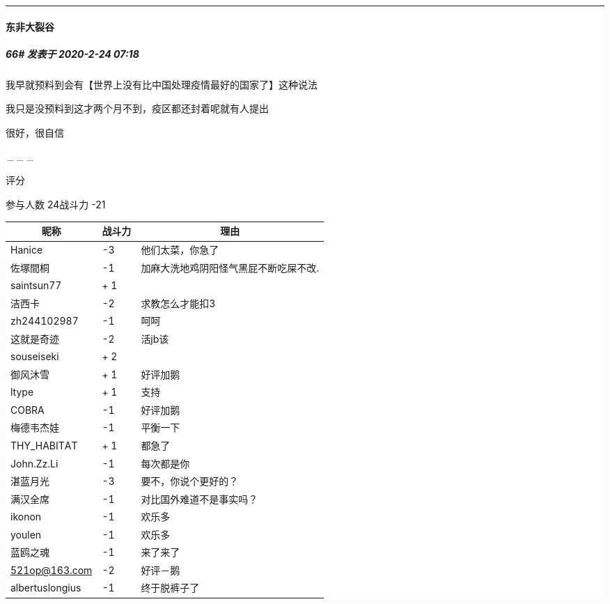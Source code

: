 





-----

####  东非大裂谷  
##### 66#       发表于 2020-2-24 07:18




我早就预料到会有【世界上没有比中国处理疫情最好的国家了】这种说法

我只是没预料到这才两个月不到，疫区都还封着呢就有人提出


很好，很自信



﹍﹍﹍

评分





 参与人数 24战斗力 -21

|昵称|战斗力|理由|
|----|---|---|
| Hanice|-3|他们太菜，你急了|
| 佐塚間桐|-1|加麻大洗地鸡阴阳怪气黑屁不断吃屎不改.|
| saintsun77| + 1||
| 洁西卡|-2|求教怎么才能扣3|
| zh244102987|-1|呵呵|
| 这就是奇迹|-2|活jb该|
| souseiseki| + 2||
| 御风沐雪| + 1|好评加鹅|
| ltype| + 1|支持|
| COBRA|-1|好评加鹅|
| 梅德韦杰娃|-1|平衡一下|
| THY_HABITΑT| + 1|都急了|
| John.Zz.Li|-1|每次都是你|
| 湛蓝月光|-3|要不，你说个更好的？|
| 满汉全席|-1|对比国外难道不是事实吗？|
| ikonon|-1|欢乐多|
| youlen|-1|欢乐多|
| 蓝鸥之魂|-1|来了来了|
| 521op@163.com|-2|好评－鹅|
| albertuslongius|-1|终于脱裤子了|
